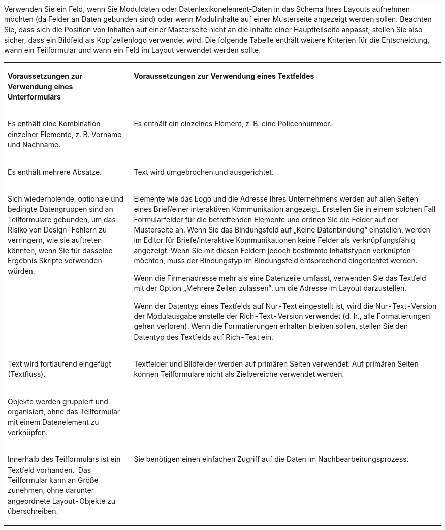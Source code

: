 Verwenden Sie ein Feld, wenn Sie Moduldaten oder Datenlexikonelement-Daten in das Schema Ihres Layouts aufnehmen möchten (da Felder an Daten gebunden sind) oder wenn Modulinhalte auf einer Musterseite angezeigt werden sollen. Beachten Sie, dass sich die Position von Inhalten auf einer Masterseite nicht an die Inhalte einer Hauptteilseite anpasst; stellen Sie also sicher, dass ein Bildfeld als Kopfzeilenlogo verwendet wird. Die folgende Tabelle enthält weitere Kriterien für die Entscheidung, wann ein Teilformular und wann ein Feld im Layout verwendet werden sollte.

<table>
 <tbody>
  <tr>
   <td><p><strong>Voraussetzungen zur Verwendung eines Unterformulars</strong></p> </td>
   <td><p><strong>Voraussetzungen zur Verwendung eines Textfeldes</strong></p> </td>
  </tr>
  <tr>
   <td><p>Es enthält eine Kombination einzelner Elemente, z. B. Vorname und Nachname.</p> </td>
   <td><p>Es enthält ein einzelnes Element, z. B. eine Policennummer.</p> </td>
  </tr>
  <tr>
   <td><p>Es enthält mehrere Absätze.</p> </td>
   <td><p>Text wird umgebrochen und ausgerichtet.</p> </td>
  </tr>
  <tr>
   <td><p>Sich wiederholende, optionale und bedingte Datengruppen sind an Teilformulare gebunden, um das Risiko von Design-Fehlern zu verringern, wie sie auftreten könnten, wenn Sie für dasselbe Ergebnis Skripte verwenden würden.</p> </td>
   <td><p>Elemente wie das Logo und die Adresse Ihres Unternehmens werden auf allen Seiten eines Brief/einer interaktiven Kommunikation angezeigt. Erstellen Sie in einem solchen Fall Formularfelder für die betreffenden Elemente und ordnen Sie die Felder auf der Musterseite an. Wenn Sie das Bindungsfeld auf „Keine Datenbindung“ einstellen, werden im Editor für Briefe/interaktive Kommunikationen keine Felder als verknüpfungsfähig angezeigt. Wenn Sie mit diesen Feldern jedoch bestimmte Inhaltstypen verknüpfen möchten, muss der Bindungstyp im Bindungsfeld entsprechend eingerichtet werden.</p> <p>Wenn die Firmenadresse mehr als eine Datenzeile umfasst, verwenden Sie das Textfeld mit der Option „Mehrere Zeilen zulassen“, um die Adresse im Layout darzustellen.</p> <p>Wenn der Datentyp eines Textfelds auf Nur-Text eingestellt ist, wird die Nur-Text-Version der Modulausgabe anstelle der Rich-Text-Version verwendet (d. h., alle Formatierungen gehen verloren). Wenn die Formatierungen erhalten bleiben sollen, stellen Sie den Datentyp des Textfelds auf Rich-Text ein.</p> </td>
  </tr>
  <tr>
   <td><p>Text wird fortlaufend eingefügt (Textfluss).</p> </td>
   <td><p>Textfelder und Bildfelder werden auf primären Seiten verwendet. Auf primären Seiten können Teilformulare nicht als Zielbereiche verwendet werden.</p> </td>
  </tr>
  <tr>
   <td><p>Objekte werden gruppiert und organisiert, ohne das Teilformular mit einem Datenelement zu verknüpfen.</p> </td>
   <td><p> </p> </td>
  </tr>
  <tr>
   <td><p>Innerhalb des Teilformulars ist ein Textfeld vorhanden.  Das Teilformular kann an Größe zunehmen, ohne darunter angeordnete Layout-Objekte zu überschreiben.</p> </td>
   <td><p>Sie benötigen einen einfachen Zugriff auf die Daten im Nachbearbeitungsprozess.</p> </td>
  </tr>
 </tbody>
</table>
